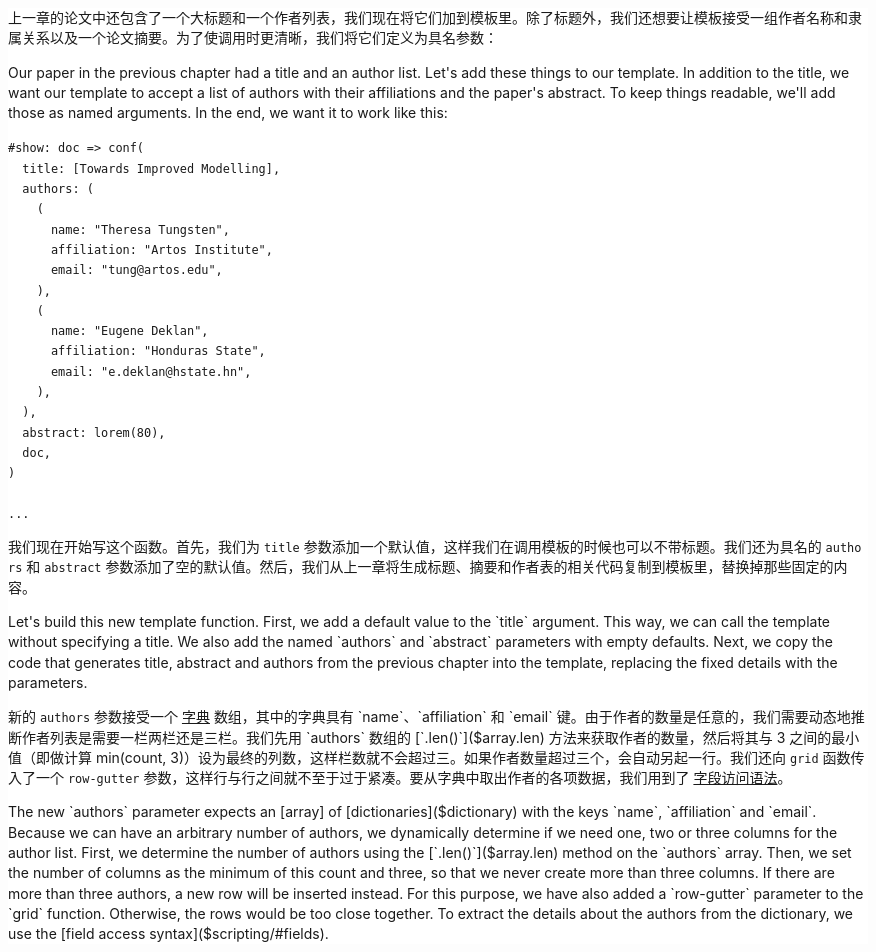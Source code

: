 上一章的论文中还包含了一个大标题和一个作者列表，我们现在将它们加到模板里。除了标题外，我们还想要让模板接受一组作者名称和隶属关系以及一个论文摘要。为了使调用时更清晰，我们将它们定义为具名参数：

<original>
Our paper in the previous chapter had a title and an author list. Let's add these
things to our template. In addition to the title, we want our template to accept
a list of authors with their affiliations and the paper's abstract. To keep
things readable, we'll add those as named arguments. In the end, we want it to
work like this:
</original>

```typ
#show: doc => conf(
  title: [Towards Improved Modelling],
  authors: (
    (
      name: "Theresa Tungsten",
      affiliation: "Artos Institute",
      email: "tung@artos.edu",
    ),
    (
      name: "Eugene Deklan",
      affiliation: "Honduras State",
      email: "e.deklan@hstate.hn",
    ),
  ),
  abstract: lorem(80),
  doc,
)

...
```

我们现在开始写这个函数。首先，我们为 `title` 参数添加一个默认值，这样我们在调用模板的时候也可以不带标题。我们还为具名的 `authors` 和 `abstract` 参数添加了空的默认值。然后，我们从上一章将生成标题、摘要和作者表的相关代码复制到模板里，替换掉那些固定的内容。

<original>
Let's build this new template function. First, we add a default value to the
`title` argument. This way, we can call the template without specifying a title.
We also add the named `authors` and `abstract` parameters with empty defaults.
Next, we copy the code that generates title, abstract and authors from the
previous chapter into the template, replacing the fixed details with the
parameters.
</original>

新的 `authors` 参数接受一个 [字典]($dictionary) 数组，其中的字典具有 `name`、`affiliation` 和 `email` 键。由于作者的数量是任意的，我们需要动态地推断作者列表是需要一栏两栏还是三栏。我们先用 `authors` 数组的 [`.len()`]($array.len) 方法来获取作者的数量，然后将其与 3 之间的最小值（即做计算 min(count, 3)）设为最终的列数，这样栏数就不会超过三。如果作者数量超过三个，会自动另起一行。我们还向 `grid` 函数传入了一个 `row-gutter` 参数，这样行与行之间就不至于过于紧凑。要从字典中取出作者的各项数据，我们用到了 [字段访问语法]($scripting/#fields)。

<original>
The new `authors` parameter expects an [array] of [dictionaries]($dictionary)
with the keys `name`, `affiliation` and `email`. Because we can have an
arbitrary number of authors, we dynamically determine if we need one, two or
three columns for the author list. First, we determine the number of authors
using the [`.len()`]($array.len) method on the `authors` array. Then, we set the
number of columns as the minimum of this count and three, so that we never
create more than three columns. If there are more than three authors, a new row
will be inserted instead. For this purpose, we have also added a `row-gutter`
parameter to the `grid` function. Otherwise, the rows would be too close
together. To extract the details about the authors from the dictionary, we use
the [field access syntax]($scripting/#fields).
</original>
